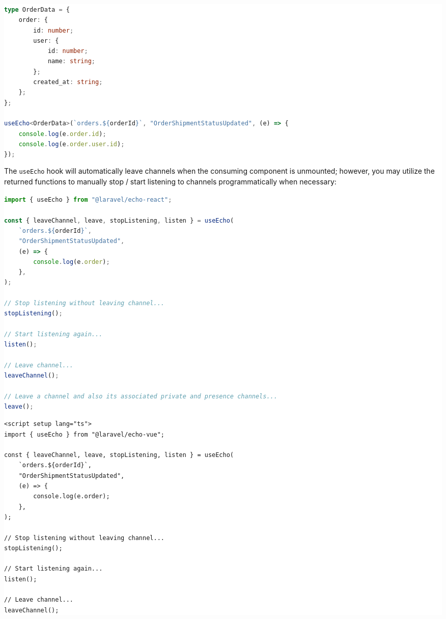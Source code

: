 ```ts
type OrderData = {
    order: {
        id: number;
        user: {
            id: number;
            name: string;
        };
        created_at: string;
    };
};

useEcho<OrderData>(`orders.${orderId}`, "OrderShipmentStatusUpdated", (e) => {
    console.log(e.order.id);
    console.log(e.order.user.id);
});
```

The `useEcho` hook will automatically leave channels when the consuming component is unmounted; however, you may utilize the returned functions to manually stop / start listening to channels programmatically when necessary:

```js tab=React
import { useEcho } from "@laravel/echo-react";

const { leaveChannel, leave, stopListening, listen } = useEcho(
    `orders.${orderId}`,
    "OrderShipmentStatusUpdated",
    (e) => {
        console.log(e.order);
    },
);

// Stop listening without leaving channel...
stopListening();

// Start listening again...
listen();

// Leave channel...
leaveChannel();

// Leave a channel and also its associated private and presence channels...
leave();
```

```vue tab=Vue
<script setup lang="ts">
import { useEcho } from "@laravel/echo-vue";

const { leaveChannel, leave, stopListening, listen } = useEcho(
    `orders.${orderId}`,
    "OrderShipmentStatusUpdated",
    (e) => {
        console.log(e.order);
    },
);

// Stop listening without leaving channel...
stopListening();

// Start listening again...
listen();

// Leave channel...
leaveChannel();
```